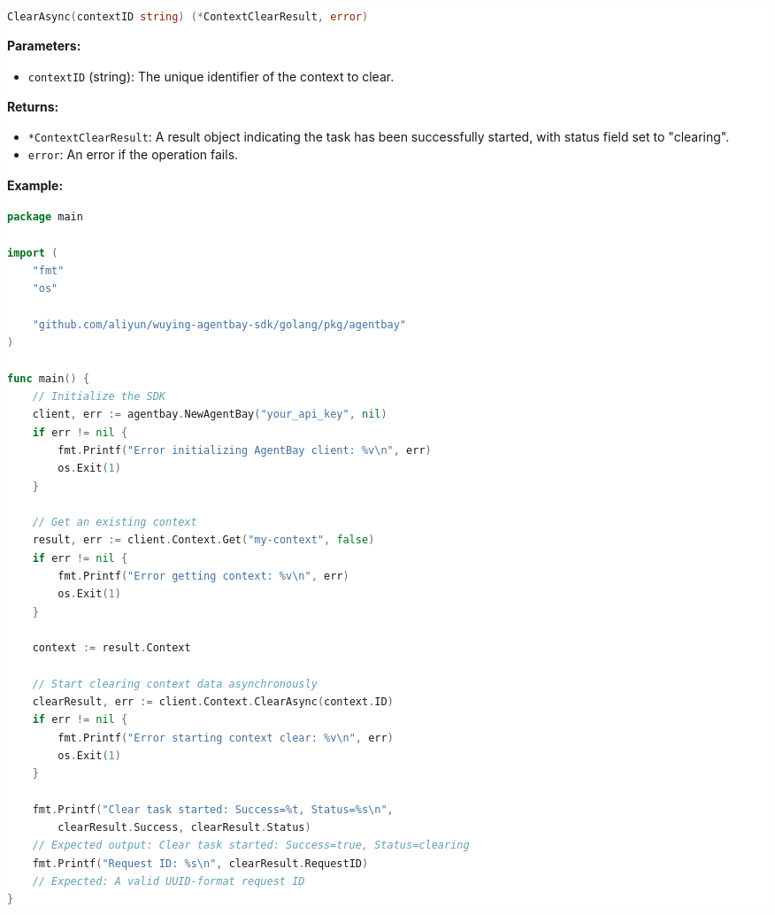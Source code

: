 ```go
ClearAsync(contextID string) (*ContextClearResult, error)
```

**Parameters:**
- `contextID` (string): The unique identifier of the context to clear.

**Returns:**
- `*ContextClearResult`: A result object indicating the task has been successfully started, with status field set to "clearing".
- `error`: An error if the operation fails.

**Example:**
```go
package main

import (
	"fmt"
	"os"

	"github.com/aliyun/wuying-agentbay-sdk/golang/pkg/agentbay"
)

func main() {
	// Initialize the SDK
	client, err := agentbay.NewAgentBay("your_api_key", nil)
	if err != nil {
		fmt.Printf("Error initializing AgentBay client: %v\n", err)
		os.Exit(1)
	}

	// Get an existing context
	result, err := client.Context.Get("my-context", false)
	if err != nil {
		fmt.Printf("Error getting context: %v\n", err)
		os.Exit(1)
	}

	context := result.Context

	// Start clearing context data asynchronously
	clearResult, err := client.Context.ClearAsync(context.ID)
	if err != nil {
		fmt.Printf("Error starting context clear: %v\n", err)
		os.Exit(1)
	}

	fmt.Printf("Clear task started: Success=%t, Status=%s\n",
		clearResult.Success, clearResult.Status)
	// Expected output: Clear task started: Success=true, Status=clearing
	fmt.Printf("Request ID: %s\n", clearResult.RequestID)
	// Expected: A valid UUID-format request ID
}
```
